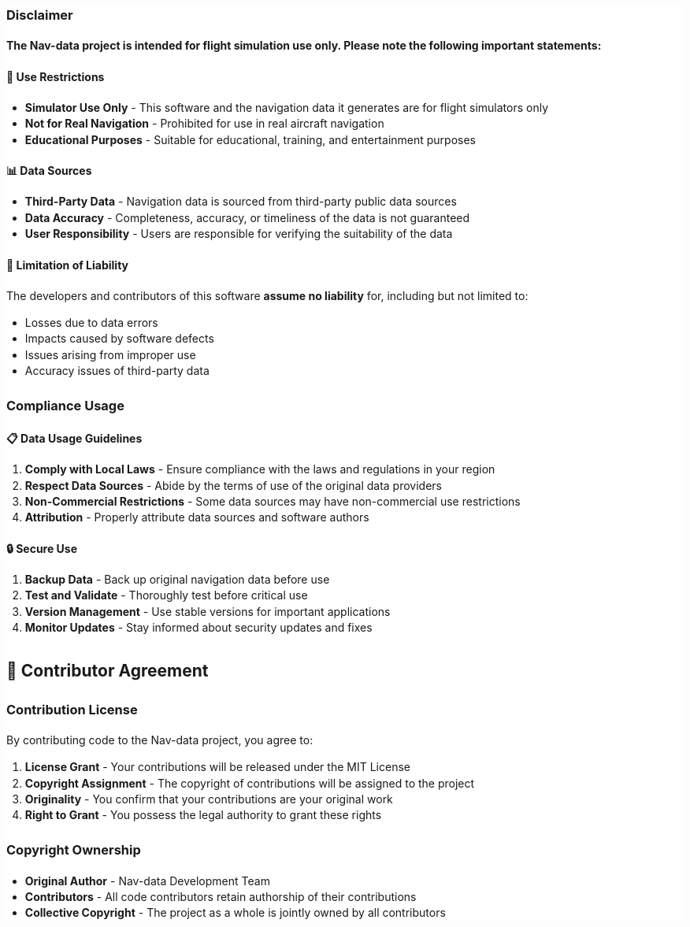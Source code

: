 ### Disclaimer

**The Nav-data project is intended for flight simulation use only. Please note the following important statements:**

#### 🛫 Use Restrictions
- **Simulator Use Only** - This software and the navigation data it generates are for flight simulators only
- **Not for Real Navigation** - Prohibited for use in real aircraft navigation
- **Educational Purposes** - Suitable for educational, training, and entertainment purposes

#### 📊 Data Sources
- **Third-Party Data** - Navigation data is sourced from third-party public data sources
- **Data Accuracy** - Completeness, accuracy, or timeliness of the data is not guaranteed
- **User Responsibility** - Users are responsible for verifying the suitability of the data

#### 🚫 Limitation of Liability
The developers and contributors of this software **assume no liability** for, including but not limited to:
- Losses due to data errors
- Impacts caused by software defects
- Issues arising from improper use
- Accuracy issues of third-party data

### Compliance Usage

#### 📋 Data Usage Guidelines
1. **Comply with Local Laws** - Ensure compliance with the laws and regulations in your region
2. **Respect Data Sources** - Abide by the terms of use of the original data providers
3. **Non-Commercial Restrictions** - Some data sources may have non-commercial use restrictions
4. **Attribution** - Properly attribute data sources and software authors

#### 🔒 Secure Use
1. **Backup Data** - Back up original navigation data before use
2. **Test and Validate** - Thoroughly test before critical use
3. **Version Management** - Use stable versions for important applications
4. **Monitor Updates** - Stay informed about security updates and fixes

## 🤝 Contributor Agreement

### Contribution License
By contributing code to the Nav-data project, you agree to:

1. **License Grant** - Your contributions will be released under the MIT License
2. **Copyright Assignment** - The copyright of contributions will be assigned to the project
3. **Originality** - You confirm that your contributions are your original work
4. **Right to Grant** - You possess the legal authority to grant these rights

### Copyright Ownership
- **Original Author** - Nav-data Development Team
- **Contributors** - All code contributors retain authorship of their contributions
- **Collective Copyright** - The project as a whole is jointly owned by all contributors
